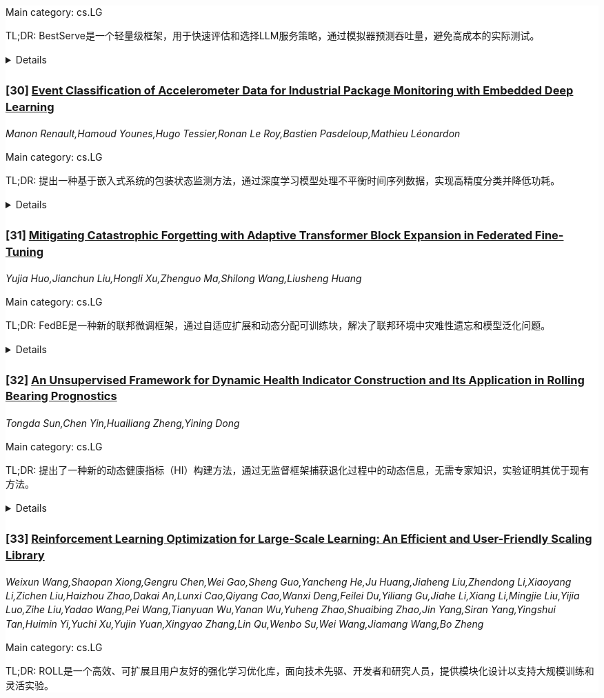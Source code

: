 Main category: cs.LG

TL;DR: BestServe是一个轻量级框架，用于快速评估和选择LLM服务策略，通过模拟器预测吞吐量，避免高成本的实际测试。


<details><summary>Details</summary></details>


### [30] [Event Classification of Accelerometer Data for Industrial Package Monitoring with Embedded Deep Learning](https://arxiv.org/abs/2506.05435)
*Manon Renault,Hamoud Younes,Hugo Tessier,Ronan Le Roy,Bastien Pasdeloup,Mathieu Léonardon*

Main category: cs.LG

TL;DR: 提出一种基于嵌入式系统的包装状态监测方法，通过深度学习模型处理不平衡时间序列数据，实现高精度分类并降低功耗。


<details><summary>Details</summary></details>


### [31] [Mitigating Catastrophic Forgetting with Adaptive Transformer Block Expansion in Federated Fine-Tuning](https://arxiv.org/abs/2506.05977)
*Yujia Huo,Jianchun Liu,Hongli Xu,Zhenguo Ma,Shilong Wang,Liusheng Huang*

Main category: cs.LG

TL;DR: FedBE是一种新的联邦微调框架，通过自适应扩展和动态分配可训练块，解决了联邦环境中灾难性遗忘和模型泛化问题。


<details><summary>Details</summary></details>


### [32] [An Unsupervised Framework for Dynamic Health Indicator Construction and Its Application in Rolling Bearing Prognostics](https://arxiv.org/abs/2506.05438)
*Tongda Sun,Chen Yin,Huailiang Zheng,Yining Dong*

Main category: cs.LG

TL;DR: 提出了一种新的动态健康指标（HI）构建方法，通过无监督框架捕获退化过程中的动态信息，无需专家知识，实验证明其优于现有方法。


<details><summary>Details</summary></details>


### [33] [Reinforcement Learning Optimization for Large-Scale Learning: An Efficient and User-Friendly Scaling Library](https://arxiv.org/abs/2506.06122)
*Weixun Wang,Shaopan Xiong,Gengru Chen,Wei Gao,Sheng Guo,Yancheng He,Ju Huang,Jiaheng Liu,Zhendong Li,Xiaoyang Li,Zichen Liu,Haizhou Zhao,Dakai An,Lunxi Cao,Qiyang Cao,Wanxi Deng,Feilei Du,Yiliang Gu,Jiahe Li,Xiang Li,Mingjie Liu,Yijia Luo,Zihe Liu,Yadao Wang,Pei Wang,Tianyuan Wu,Yanan Wu,Yuheng Zhao,Shuaibing Zhao,Jin Yang,Siran Yang,Yingshui Tan,Huimin Yi,Yuchi Xu,Yujin Yuan,Xingyao Zhang,Lin Qu,Wenbo Su,Wei Wang,Jiamang Wang,Bo Zheng*

Main category: cs.LG

TL;DR: ROLL是一个高效、可扩展且用户友好的强化学习优化库，面向技术先驱、开发者和研究人员，提供模块化设计以支持大规模训练和灵活实验。
